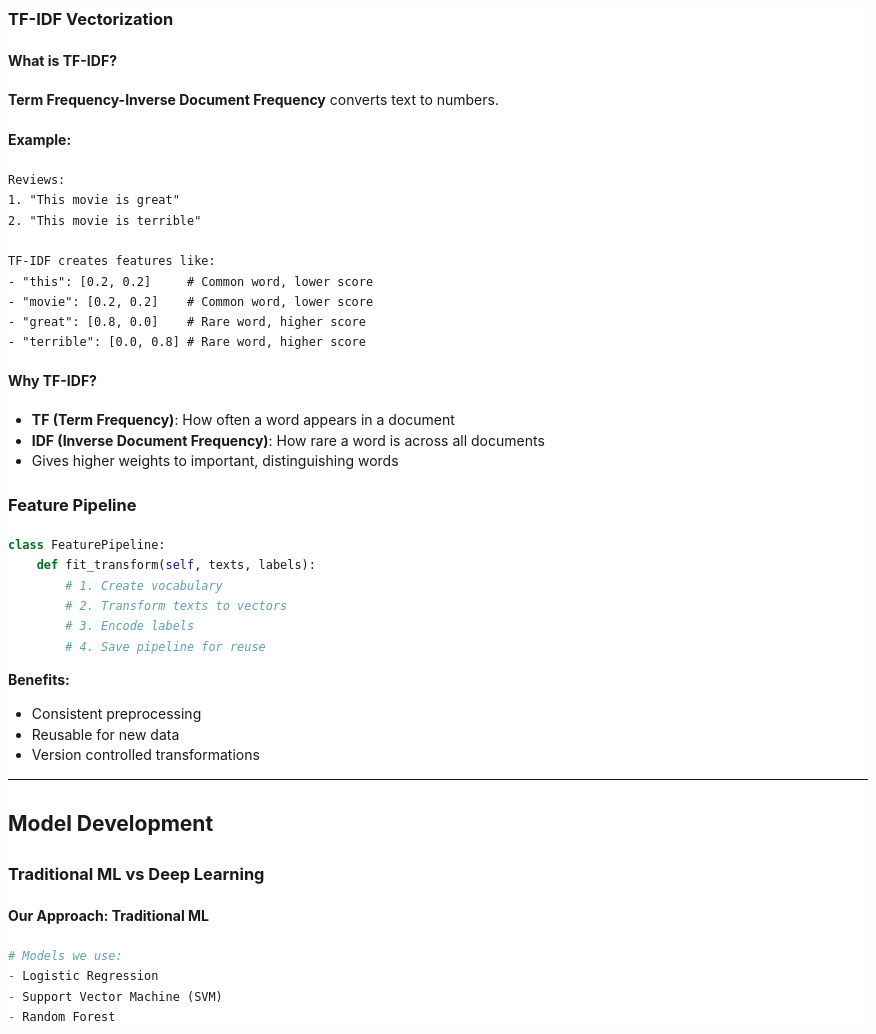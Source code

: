 ### TF-IDF Vectorization

#### What is TF-IDF?
**Term Frequency-Inverse Document Frequency** converts text to numbers.

#### Example:
```
Reviews:
1. "This movie is great"
2. "This movie is terrible"

TF-IDF creates features like:
- "this": [0.2, 0.2]     # Common word, lower score
- "movie": [0.2, 0.2]    # Common word, lower score  
- "great": [0.8, 0.0]    # Rare word, higher score
- "terrible": [0.0, 0.8] # Rare word, higher score
```

#### Why TF-IDF?
- **TF (Term Frequency)**: How often a word appears in a document
- **IDF (Inverse Document Frequency)**: How rare a word is across all documents
- Gives higher weights to important, distinguishing words

### Feature Pipeline
```python
class FeaturePipeline:
    def fit_transform(self, texts, labels):
        # 1. Create vocabulary
        # 2. Transform texts to vectors
        # 3. Encode labels
        # 4. Save pipeline for reuse
```

**Benefits:**
- Consistent preprocessing
- Reusable for new data
- Version controlled transformations

---

## Model Development

### Traditional ML vs Deep Learning

#### Our Approach: Traditional ML
```python
# Models we use:
- Logistic Regression
- Support Vector Machine (SVM)  
- Random Forest
```
